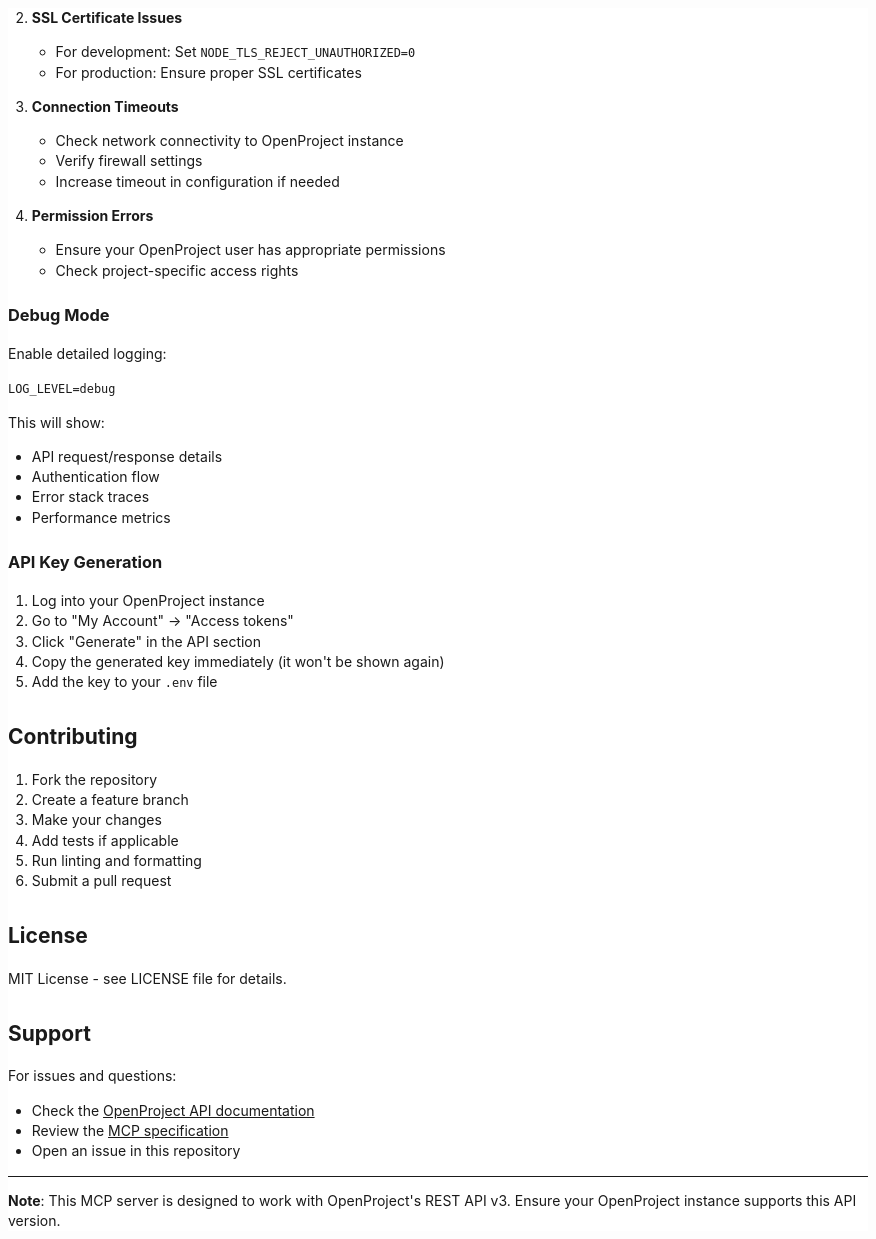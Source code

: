 2. **SSL Certificate Issues**
   - For development: Set `NODE_TLS_REJECT_UNAUTHORIZED=0`
   - For production: Ensure proper SSL certificates

3. **Connection Timeouts**
   - Check network connectivity to OpenProject instance
   - Verify firewall settings
   - Increase timeout in configuration if needed

4. **Permission Errors**
   - Ensure your OpenProject user has appropriate permissions
   - Check project-specific access rights

### Debug Mode

Enable detailed logging:
```env
LOG_LEVEL=debug
```

This will show:
- API request/response details
- Authentication flow
- Error stack traces
- Performance metrics

### API Key Generation

1. Log into your OpenProject instance
2. Go to "My Account" → "Access tokens"
3. Click "Generate" in the API section
4. Copy the generated key immediately (it won't be shown again)
5. Add the key to your `.env` file

## Contributing

1. Fork the repository
2. Create a feature branch
3. Make your changes
4. Add tests if applicable
5. Run linting and formatting
6. Submit a pull request

## License

MIT License - see LICENSE file for details.

## Support

For issues and questions:
- Check the [OpenProject API documentation](https://docs.openproject.org/api/)
- Review the [MCP specification](https://modelcontextprotocol.io/)
- Open an issue in this repository

---

**Note**: This MCP server is designed to work with OpenProject's REST API v3. Ensure your OpenProject instance supports this API version.
